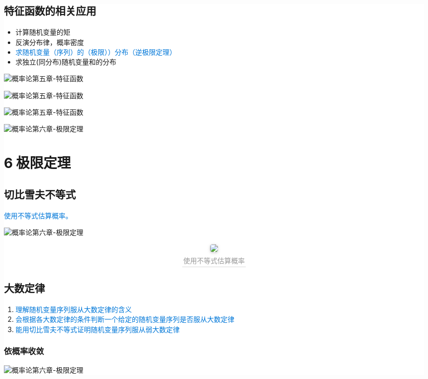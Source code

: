 ## 特征函数的相关应用

+ 计算随机变量的矩
+ 反演分布律，概率密度
+ <font color=#0077D8>求随机变量（序列）的（极限））分布（逆极限定理）</font>
+ 求独立(同分布)随机变量和的分布

![概率论第五章-特征函数](term/Probability_and_Statistics/概率论第五章-特征函数.md#特征函数与矩的关系)

![概率论第五章-特征函数](term/Probability_and_Statistics/概率论第五章-特征函数.md#反演公式与唯一性定理)




![概率论第五章-特征函数](term/Probability_and_Statistics/概率论第五章-特征函数.md#随机变量相互独立在特征函数下的充要条件)

![概率论第六章-极限定理](term/Probability_and_Statistics/概率论第六章-极限定理.md#逆极限定理)



# 6 极限定理

## 切比雪夫不等式

<font color=#0077D8>使用不等式估算概率。</font>

![概率论第六章-极限定理](term/Probability_and_Statistics/概率论第六章-极限定理.md#切比雪夫不等式)

<center>
    <img style="border-radius: 0.3125em;
    box-shadow: 0 2px 4px 0 rgba(34,36,38,.12),0 2px 10px 0 rgba(34,36,38,.08);"
    src="https://search.pstatic.net/common?src=https://i.imgur.com/hcjCyBR.png">
    <br>
    <div style="color:orange; border-bottom: 1px solid #d9d9d9;
    display: inline-block;
    color: #999;
    padding: 2px;">使用不等式估算概率
    </div>
</center>


## 大数定律
1. <font color=#0077D8>理解随机变量序列服从大数定律的含义</font>
2. <font color=#0077D8>会根据各大数定律的条件判断一个给定的随机变量序列是否服从大数定律</font>
3. <font color=#0077D8>能用切比雪夫不等式证明随机变量序列服从弱大数定律</font>

### 依概率收敛
![概率论第六章-极限定理](term/Probability_and_Statistics/概率论第六章-极限定理.md#依概率收敛)

